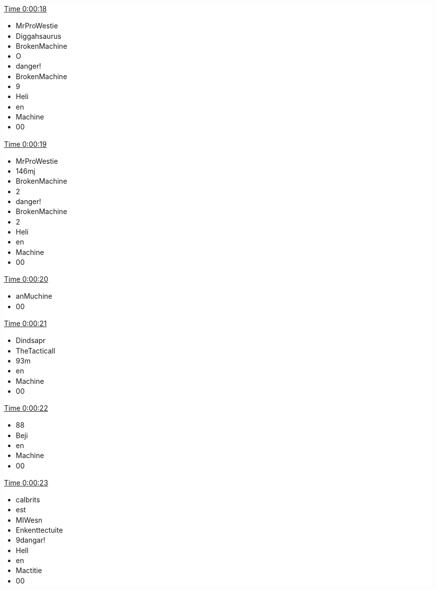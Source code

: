  [Time 0:00:18](https://youtu.be/ICjOIZAgA1E?t=13) 
- MrProWestie 
- Diggahsaurus 
- BrokenMachine 
- O 
- danger! 
- BrokenMachine 
- 9 
- Heli 
- en 
- Machine 
- 00 

 [Time 0:00:19](https://youtu.be/ICjOIZAgA1E?t=14) 
- MrProWestie 
- 146mj 
- BrokenMachine 
- 2 
- danger! 
- BrokenMachine 
- 2 
- Heli 
- en 
- Machine 
- 00 

 [Time 0:00:20](https://youtu.be/ICjOIZAgA1E?t=15) 
- anMuchine 
- 00 

 [Time 0:00:21](https://youtu.be/ICjOIZAgA1E?t=16) 
- Dindsapr 
- TheTacticall 
- 93m 
- en 
- Machine 
- 00 

 [Time 0:00:22](https://youtu.be/ICjOIZAgA1E?t=17) 
- 88 
- Beji 
- en 
- Machine 
- 00 

 [Time 0:00:23](https://youtu.be/ICjOIZAgA1E?t=18) 
- calbrits 
- est 
- MIWesn 
- Enkenttectuite 
- 9dangar! 
- Hell 
- en 
- Mactitie 
- 00 
